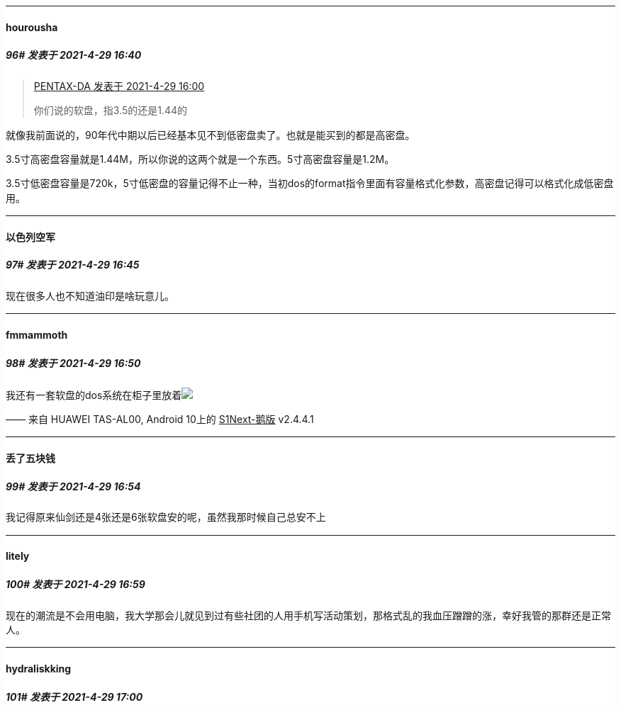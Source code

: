 *****

####  hourousha  
##### 96#       发表于 2021-4-29 16:40


<blockquote><a href="httphttps://bbs.saraba1st.com/2b/forum.php?mod=redirect&amp;goto=findpost&amp;pid=51100459&amp;ptid=2001591" target="_blank">PENTAX-DA 发表于 2021-4-29 16:00</a>

你们说的软盘，指3.5的还是1.44的</blockquote>
就像我前面说的，90年代中期以后已经基本见不到低密盘卖了。也就是能买到的都是高密盘。

3.5寸高密盘容量就是1.44M，所以你说的这两个就是一个东西。5寸高密盘容量是1.2M。

3.5寸低密盘容量是720k，5寸低密盘的容量记得不止一种，当初dos的format指令里面有容量格式化参数，高密盘记得可以格式化成低密盘用。


*****

####  以色列空军  
##### 97#       发表于 2021-4-29 16:45


现在很多人也不知道油印是啥玩意儿。


*****

####  fmmammoth  
##### 98#       发表于 2021-4-29 16:50


我还有一套软盘的dos系统在柜子里放着<img src="https://static.saraba1st.com/image/smiley/face2017/044.png" referrerpolicy="no-referrer">

—— 来自 HUAWEI TAS-AL00, Android 10上的 [S1Next-鹅版](https://github.com/ykrank/S1-Next/releases) v2.4.4.1


*****

####  丢了五块钱  
##### 99#       发表于 2021-4-29 16:54


我记得原来仙剑还是4张还是6张软盘安的呢，虽然我那时候自己总安不上


*****

####  litely  
##### 100#       发表于 2021-4-29 16:59


现在的潮流是不会用电脑，我大学那会儿就见到过有些社团的人用手机写活动策划，那格式乱的我血压蹭蹭的涨，幸好我管的那群还是正常人。


*****

####  hydraliskking  
##### 101#       发表于 2021-4-29 17:00
